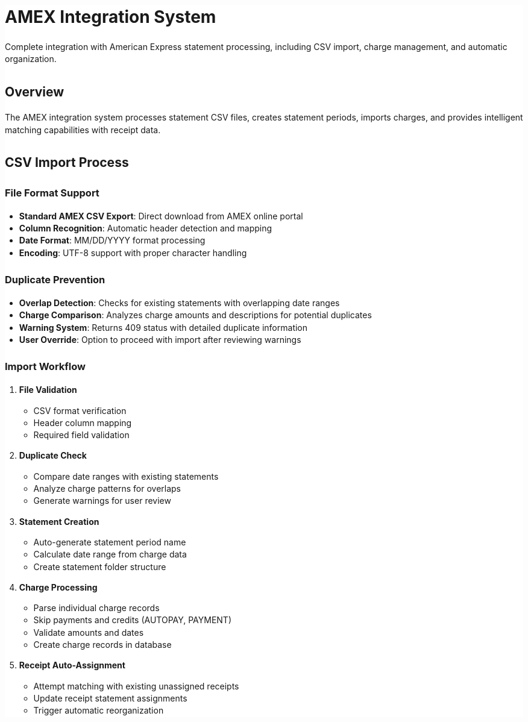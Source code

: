 # AMEX Integration System

Complete integration with American Express statement processing, including CSV import, charge management, and automatic organization.

## Overview

The AMEX integration system processes statement CSV files, creates statement periods, imports charges, and provides intelligent matching capabilities with receipt data.

## CSV Import Process

### File Format Support
- **Standard AMEX CSV Export**: Direct download from AMEX online portal
- **Column Recognition**: Automatic header detection and mapping
- **Date Format**: MM/DD/YYYY format processing
- **Encoding**: UTF-8 support with proper character handling

### Duplicate Prevention
- **Overlap Detection**: Checks for existing statements with overlapping date ranges
- **Charge Comparison**: Analyzes charge amounts and descriptions for potential duplicates
- **Warning System**: Returns 409 status with detailed duplicate information
- **User Override**: Option to proceed with import after reviewing warnings

### Import Workflow

1. **File Validation**
   - CSV format verification
   - Header column mapping
   - Required field validation

2. **Duplicate Check**
   - Compare date ranges with existing statements
   - Analyze charge patterns for overlaps
   - Generate warnings for user review

3. **Statement Creation**
   - Auto-generate statement period name
   - Calculate date range from charge data
   - Create statement folder structure

4. **Charge Processing**
   - Parse individual charge records
   - Skip payments and credits (AUTOPAY, PAYMENT)
   - Validate amounts and dates
   - Create charge records in database

5. **Receipt Auto-Assignment**
   - Attempt matching with existing unassigned receipts
   - Update receipt statement assignments
   - Trigger automatic reorganization
